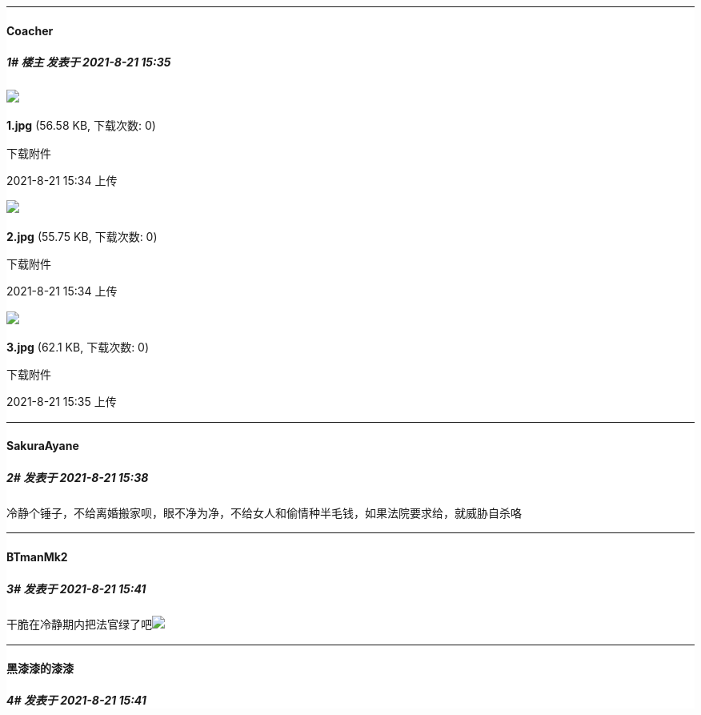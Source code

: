 

*****

####  Coacher  
##### 1#       楼主       发表于 2021-8-21 15:35


<img src="https://img.saraba1st.com/forum/202108/21/153453u2vg4e15uh4ydhy1.jpg" referrerpolicy="no-referrer">


<strong>1.jpg</strong> (56.58 KB, 下载次数: 0)

下载附件

2021-8-21 15:34 上传


<img src="https://img.saraba1st.com/forum/202108/21/153457hoot6pt1e6e38tje.jpg" referrerpolicy="no-referrer">


<strong>2.jpg</strong> (55.75 KB, 下载次数: 0)

下载附件

2021-8-21 15:34 上传


<img src="https://img.saraba1st.com/forum/202108/21/153500h63jwyyhuw3lth6l.jpg" referrerpolicy="no-referrer">


<strong>3.jpg</strong> (62.1 KB, 下载次数: 0)

下载附件

2021-8-21 15:35 上传


*****

####  SakuraAyane  
##### 2#       发表于 2021-8-21 15:38


冷静个锤子，不给离婚搬家呗，眼不净为净，不给女人和偷情种半毛钱，如果法院要求给，就威胁自杀咯


*****

####  BTmanMk2  
##### 3#       发表于 2021-8-21 15:41


干脆在冷静期内把法官绿了吧<img src="https://static.saraba1st.com/image/smiley/face2017/067.png" referrerpolicy="no-referrer">


*****

####  黑漆漆的漆漆  
##### 4#       发表于 2021-8-21 15:41
